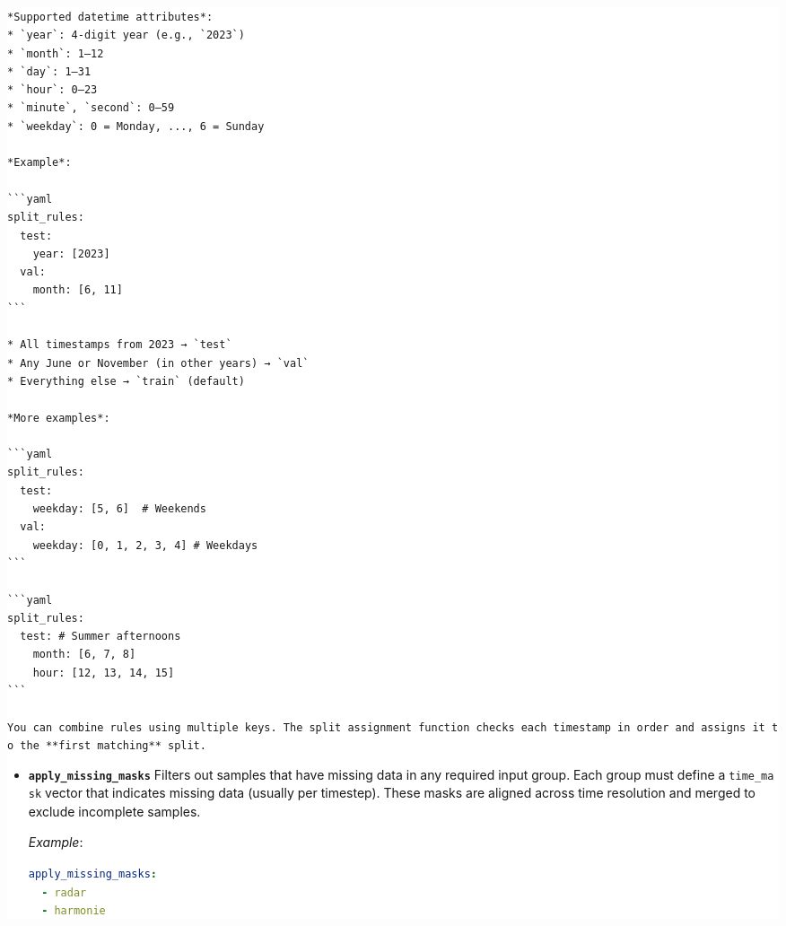 
    *Supported datetime attributes*:
    * `year`: 4-digit year (e.g., `2023`)
    * `month`: 1–12
    * `day`: 1–31
    * `hour`: 0–23
    * `minute`, `second`: 0–59
    * `weekday`: 0 = Monday, ..., 6 = Sunday

    *Example*:
    
    ```yaml
    split_rules:
      test:
        year: [2023]
      val:
        month: [6, 11]
    ```

    * All timestamps from 2023 → `test`
    * Any June or November (in other years) → `val`
    * Everything else → `train` (default)
  
    *More examples*:
  
    ```yaml
    split_rules:
      test:
        weekday: [5, 6]  # Weekends
      val:
        weekday: [0, 1, 2, 3, 4] # Weekdays
    ```

    ```yaml
    split_rules:
      test: # Summer afternoons
        month: [6, 7, 8]
        hour: [12, 13, 14, 15]
    ```

    You can combine rules using multiple keys. The split assignment function checks each timestamp in order and assigns it to the **first matching** split.


  * **`apply_missing_masks`**
    Filters out samples that have missing data in any required input group.
    Each group must define a `time_mask` vector that indicates missing data (usually per timestep). These masks are aligned across time resolution and merged to exclude incomplete samples.

    *Example*:

    ```yaml
    apply_missing_masks:
      - radar
      - harmonie
    ```
